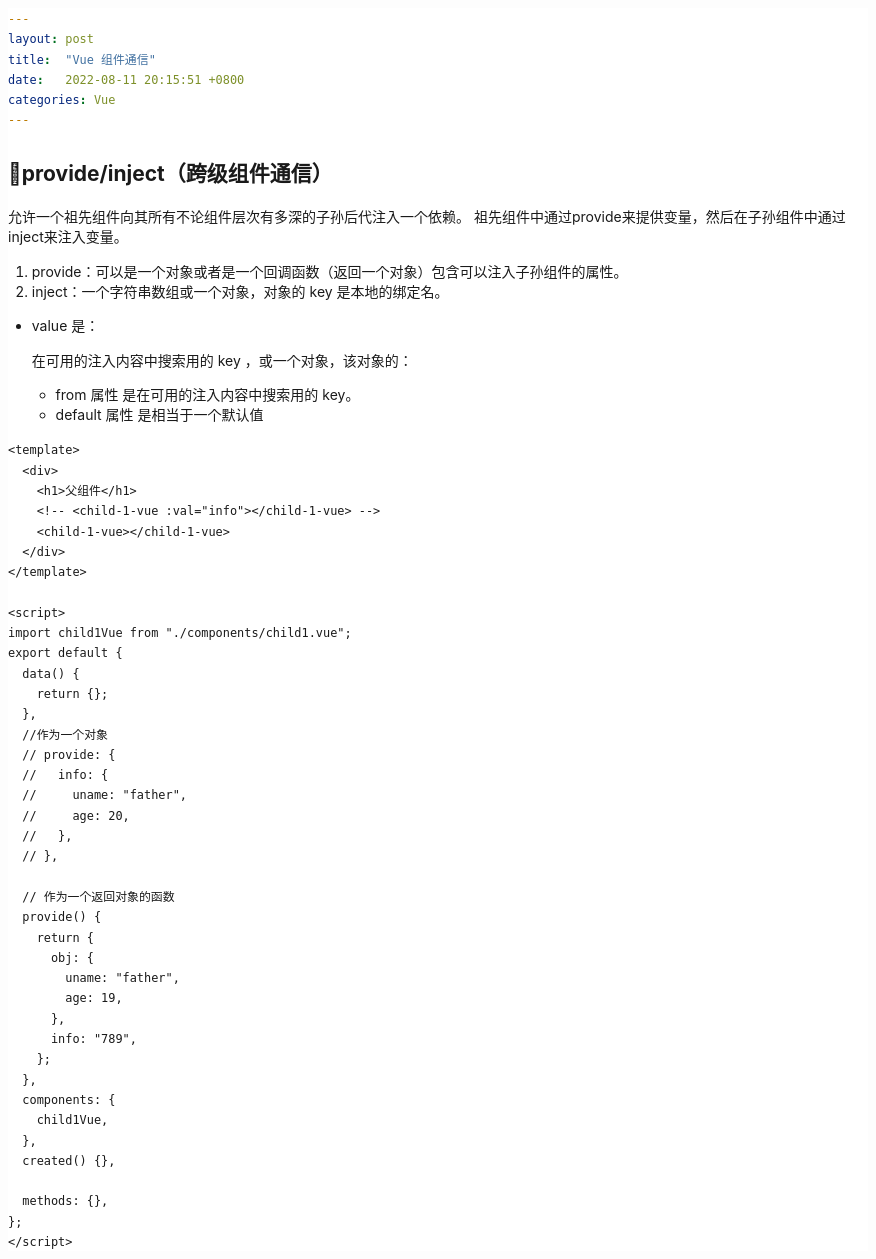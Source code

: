 ```yaml
---
layout: post
title:  "Vue 组件通信"
date:   2022-08-11 20:15:51 +0800
categories: Vue
---
```


## 🔺provide/inject（跨级组件通信）
允许一个祖先组件向其所有不论组件层次有多深的子孙后代注入一个依赖。
祖先组件中通过provide来提供变量，然后在子孙组件中通过inject来注入变量。

1. provide：可以是一个对象或者是一个回调函数（返回一个对象）包含可以注入子孙组件的属性。
2. inject：一个字符串数组或一个对象，对象的 key 是本地的绑定名。

- value 是：

  在可用的注入内容中搜索用的 key ，或一个对象，该对象的：

  - from 属性  是在可用的注入内容中搜索用的 key。
  - default 属性  是相当于一个默认值

```vue
<template>
  <div>
    <h1>父组件</h1>
    <!-- <child-1-vue :val="info"></child-1-vue> -->
    <child-1-vue></child-1-vue>
  </div>
</template>

<script>
import child1Vue from "./components/child1.vue";
export default {
  data() {
    return {};
  },
  //作为一个对象
  // provide: {
  //   info: {
  //     uname: "father",
  //     age: 20,
  //   },
  // },

  // 作为一个返回对象的函数
  provide() {
    return {
      obj: {
        uname: "father",
        age: 19,
      },
      info: "789",
    };
  },
  components: {
    child1Vue,
  },
  created() {},

  methods: {},
};
</script>

```